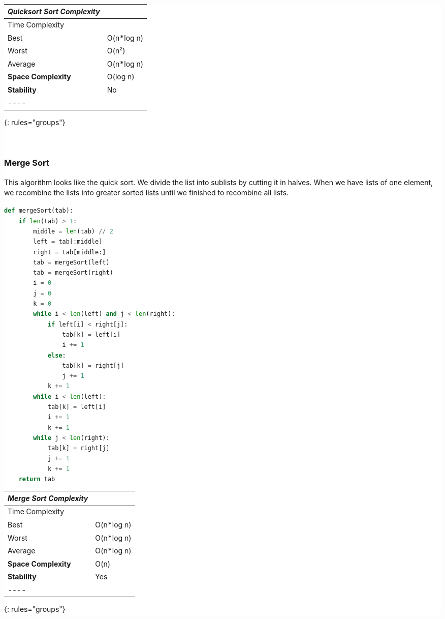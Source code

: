 | *Quicksort Sort Complexity* |               |
|-----------------------------|---------------|
| Time Complexity             |               |
| Best                        | O(n*log n)    |
| Worst                       | O(n²)         |
| Average                     | O(n*log n)    |
| **Space Complexity**        | O(log n)      |
| **Stability**               | No            |
|----
{: rules="groups"}

<br>

### Merge Sort

This algorithm looks like the quick sort. We divide the list into sublists by cutting it in halves. When we have lists of one element, we recombine the lists into greater sorted lists until we finished to recombine all lists.

```python
def mergeSort(tab):
    if len(tab) > 1:
        middle = len(tab) // 2
        left = tab[:middle]
        right = tab[middle:]
        tab = mergeSort(left)
        tab = mergeSort(right)
        i = 0
        j = 0
        k = 0
        while i < len(left) and j < len(right):
            if left[i] < right[j]:
                tab[k] = left[i]
                i += 1
            else:
                tab[k] = right[j]
                j += 1
            k += 1
        while i < len(left):
            tab[k] = left[i]
            i += 1
            k += 1
        while j < len(right):
            tab[k] = right[j]
            j += 1
            k += 1
    return tab
```

| *Merge Sort Complexity*     |               |
|-----------------------------|---------------|
| Time Complexity             |               |
| Best                        | O(n*log n)    |
| Worst                       | O(n*log n)    |
| Average                     | O(n*log n)    |
| **Space Complexity**        | O(n)          |
| **Stability**               | Yes           |
|----
{: rules="groups"}

[1]: https://github.com/CubeLeopard5/Sorting-Algrithms
[2]: https://www.programiz.com/dsa/merge-sort
[3]: https://www.programiz.com/dsa/quick-sort
[4]: https://www.programiz.com/dsa/bubble-sort
[5]: https://www.programiz.com/dsa/selection-sort
[6]: https://www.programiz.com/dsa/insertion-sort
[7]: https://www.programiz.com/dsa/shell-sort
[8]: https://betterexplained.com/articles/sorting-algorithms/
[9]: http://lwh.free.fr/pages/algo/tri/tri.htm
[10]: https://www.jesuisundev.com/comprendre-les-algorithmes-de-tri-en-7-minutes/
[11]: https://en.wikipedia.org/wiki/Shellsort